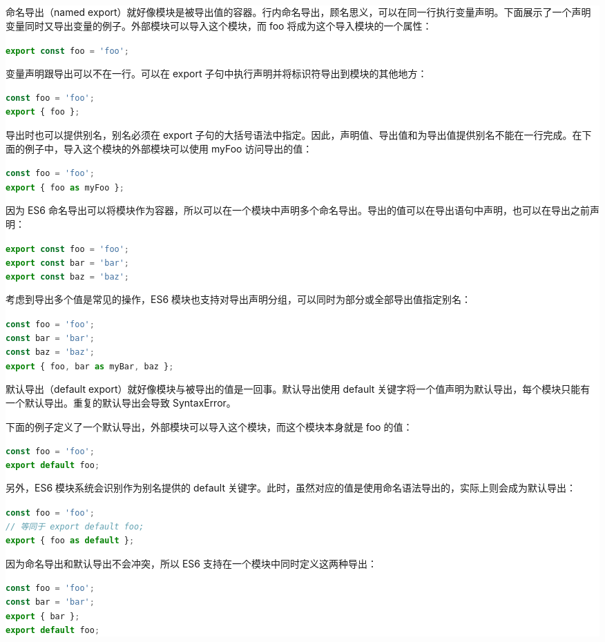 命名导出（named export）就好像模块是被导出值的容器。行内命名导出，顾名思义，可以在同一行执行变量声明。下面展示了一个声明变量同时又导出变量的例子。外部模块可以导入这个模块，而 foo 将成为这个导入模块的一个属性：

```js
export const foo = 'foo';
```

变量声明跟导出可以不在一行。可以在 export 子句中执行声明并将标识符导出到模块的其他地方：

```js
const foo = 'foo';
export { foo };
```

导出时也可以提供别名，别名必须在 export 子句的大括号语法中指定。因此，声明值、导出值和为导出值提供别名不能在一行完成。在下面的例子中，导入这个模块的外部模块可以使用 myFoo 访问导出的值：

```js
const foo = 'foo';
export { foo as myFoo };
```

因为 ES6 命名导出可以将模块作为容器，所以可以在一个模块中声明多个命名导出。导出的值可以在导出语句中声明，也可以在导出之前声明：

```js
export const foo = 'foo';
export const bar = 'bar';
export const baz = 'baz';
```

考虑到导出多个值是常见的操作，ES6 模块也支持对导出声明分组，可以同时为部分或全部导出值指定别名：

```js
const foo = 'foo';
const bar = 'bar';
const baz = 'baz';
export { foo, bar as myBar, baz };
```

默认导出（default export）就好像模块与被导出的值是一回事。默认导出使用 default 关键字将一个值声明为默认导出，每个模块只能有一个默认导出。重复的默认导出会导致 SyntaxError。

下面的例子定义了一个默认导出，外部模块可以导入这个模块，而这个模块本身就是 foo 的值：

```js
const foo = 'foo';
export default foo;
```

另外，ES6 模块系统会识别作为别名提供的 default 关键字。此时，虽然对应的值是使用命名语法导出的，实际上则会成为默认导出：

```js
const foo = 'foo';
// 等同于 export default foo;
export { foo as default };
```

因为命名导出和默认导出不会冲突，所以 ES6 支持在一个模块中同时定义这两种导出：

```js
const foo = 'foo';
const bar = 'bar';
export { bar };
export default foo;
```
